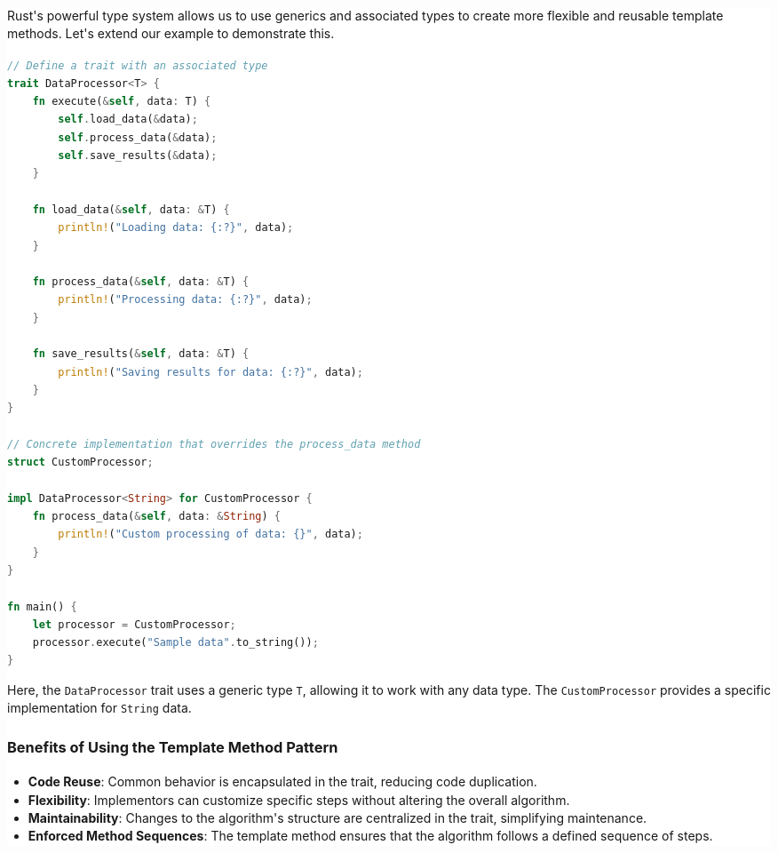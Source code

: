 Rust's powerful type system allows us to use generics and associated types to create more flexible and reusable template methods. Let's extend our example to demonstrate this.

```rust
// Define a trait with an associated type
trait DataProcessor<T> {
    fn execute(&self, data: T) {
        self.load_data(&data);
        self.process_data(&data);
        self.save_results(&data);
    }

    fn load_data(&self, data: &T) {
        println!("Loading data: {:?}", data);
    }

    fn process_data(&self, data: &T) {
        println!("Processing data: {:?}", data);
    }

    fn save_results(&self, data: &T) {
        println!("Saving results for data: {:?}", data);
    }
}

// Concrete implementation that overrides the process_data method
struct CustomProcessor;

impl DataProcessor<String> for CustomProcessor {
    fn process_data(&self, data: &String) {
        println!("Custom processing of data: {}", data);
    }
}

fn main() {
    let processor = CustomProcessor;
    processor.execute("Sample data".to_string());
}
```

Here, the `DataProcessor` trait uses a generic type `T`, allowing it to work with any data type. The `CustomProcessor` provides a specific implementation for `String` data.

### Benefits of Using the Template Method Pattern

- **Code Reuse**: Common behavior is encapsulated in the trait, reducing code duplication.
- **Flexibility**: Implementors can customize specific steps without altering the overall algorithm.
- **Maintainability**: Changes to the algorithm's structure are centralized in the trait, simplifying maintenance.
- **Enforced Method Sequences**: The template method ensures that the algorithm follows a defined sequence of steps.
